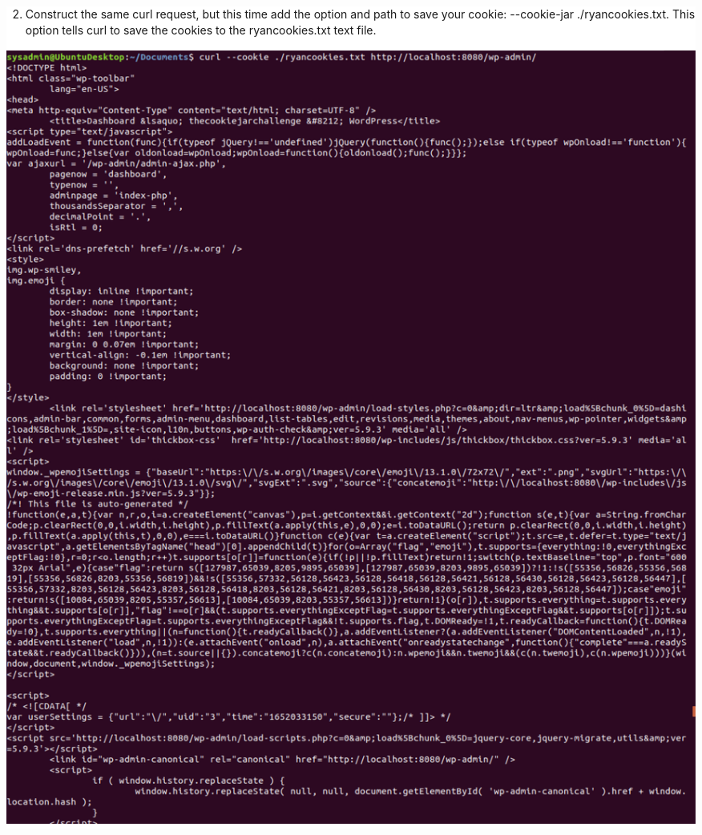2.  Construct the same curl request, but this time add the option and path to save your cookie: --cookie-jar ./ryancookies.txt. This option tells curl to save the cookies to the ryancookies.txt text file.
	
![](Images/Cookiejar2.png)
  